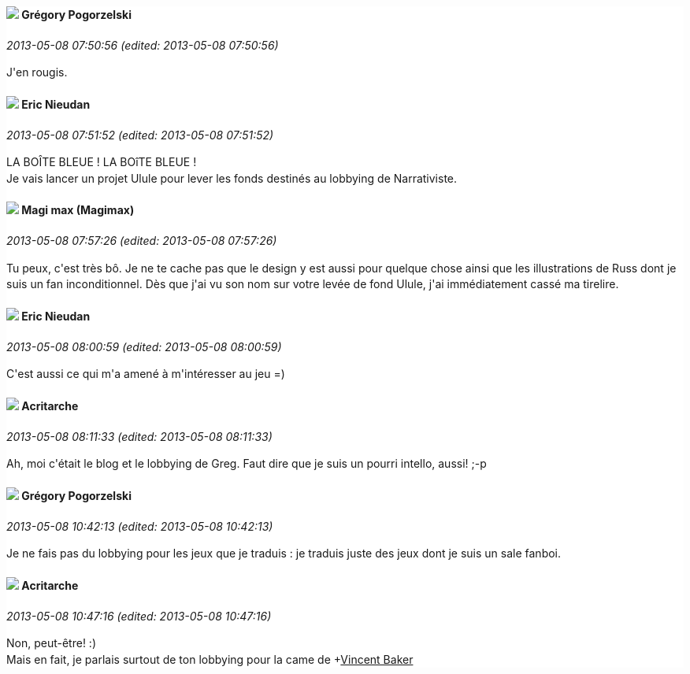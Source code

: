 
<div id='comment z12pzrtphsrnhtose23zwt5xtxb4yrzun'>
  <h4><img src='{{site.baseurl}}//images/avatars/117893291087912039716_photo.jpg'> Grégory Pogorzelski</h4>
      <p><cite>2013-05-08 07:50:56 (edited: 2013-05-08 07:50:56)</cite></p>
        <p>J&#39;en rougis.</p>
</div>
        

<div id='comment z12pzrtphsrnhtose23zwt5xtxb4yrzun'>
  <h4><img src='{{site.baseurl}}//images/avatars/112928858730524882505_photo.jpg'> Eric Nieudan</h4>
      <p><cite>2013-05-08 07:51:52 (edited: 2013-05-08 07:51:52)</cite></p>
        <p>LA BOÎTE BLEUE ! LA BOîTE BLEUE !<br />Je vais lancer un projet Ulule pour lever les fonds destinés au lobbying de Narrativiste.</p>
</div>
        

<div id='comment z12pzrtphsrnhtose23zwt5xtxb4yrzun'>
  <h4><img src='{{site.baseurl}}//images/avatars/101186759054914157594_photo.jpg'> Magi max (Magimax)</h4>
      <p><cite>2013-05-08 07:57:26 (edited: 2013-05-08 07:57:26)</cite></p>
        <p>Tu peux, c&#39;est très bô. Je ne te cache pas que le design y est aussi pour quelque chose ainsi que les illustrations de Russ dont je suis un fan inconditionnel. Dès que j&#39;ai vu son nom sur votre levée de fond Ulule, j&#39;ai immédiatement cassé ma tirelire.</p>
</div>
        

<div id='comment z12pzrtphsrnhtose23zwt5xtxb4yrzun'>
  <h4><img src='{{site.baseurl}}//images/avatars/112928858730524882505_photo.jpg'> Eric Nieudan</h4>
      <p><cite>2013-05-08 08:00:59 (edited: 2013-05-08 08:00:59)</cite></p>
        <p>C&#39;est aussi ce qui m&#39;a amené à m&#39;intéresser au jeu =)</p>
</div>
        

<div id='comment z12pzrtphsrnhtose23zwt5xtxb4yrzun'>
  <h4><img src='{{site.baseurl}}//images/avatars/110514403260264899558_photo.jpg'> Acritarche</h4>
      <p><cite>2013-05-08 08:11:33 (edited: 2013-05-08 08:11:33)</cite></p>
        <p>Ah, moi c&#39;était le blog et le lobbying de Greg. Faut dire que je suis un pourri intello, aussi! ;-p</p>
</div>
        

<div id='comment z12pzrtphsrnhtose23zwt5xtxb4yrzun'>
  <h4><img src='{{site.baseurl}}//images/avatars/117893291087912039716_photo.jpg'> Grégory Pogorzelski</h4>
      <p><cite>2013-05-08 10:42:13 (edited: 2013-05-08 10:42:13)</cite></p>
        <p>Je ne fais pas du lobbying pour les jeux que je traduis : je traduis juste des jeux dont je suis un sale fanboi.</p>
</div>
        

<div id='comment z12pzrtphsrnhtose23zwt5xtxb4yrzun'>
  <h4><img src='{{site.baseurl}}//images/avatars/110514403260264899558_photo.jpg'> Acritarche</h4>
      <p><cite>2013-05-08 10:47:16 (edited: 2013-05-08 10:47:16)</cite></p>
        <p>Non, peut-être! :)<br />Mais en fait, je parlais surtout de ton lobbying pour la came de <span class="proflinkWrapper"><span class="proflinkPrefix">+</span><a class="proflink" href="https://plus.google.com/118131565520525592332" oid="118131565520525592332">Vincent Baker</a></span></p>
</div>
        
